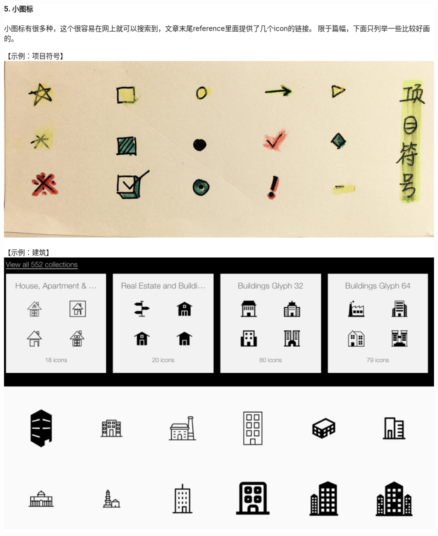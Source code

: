 
#### 5. 小图标
小图标有很多种，这个很容易在网上就可以搜索到，文章末尾reference里面提供了几个icon的链接。
限于篇幅，下面只列举一些比较好画的。

【示例：项目符号】
![](/assets/img/餐巾纸的背面-扩展创意-项目符号.jpg)

【示例：建筑】
![](/assets/img/餐巾纸的背面-扩展创意-建筑.jpg)
